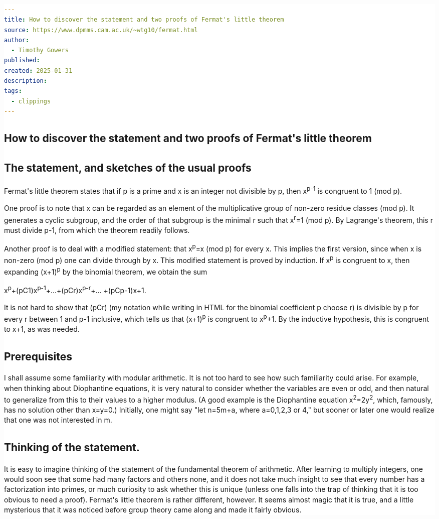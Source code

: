 ```yaml
---
title: How to discover the statement and two proofs of Fermat's little theorem
source: https://www.dpmms.cam.ac.uk/~wtg10/fermat.html
author:
  - Timothy Gowers
published: 
created: 2025-01-31
description: 
tags:
  - clippings
---
```

## How to discover the statement and two proofs of Fermat's little theorem

## The statement, and sketches of the usual proofs

Fermat's little theorem states that if p is a prime and x is an integer not divisible by p, then x<sup>p-1</sup> is congruent to 1 (mod p).

One proof is to note that x can be regarded as an element of the multiplicative group of non-zero residue classes (mod p). It generates a cyclic subgroup, and the order of that subgroup is the minimal r such that x<sup>r</sup>\=1 (mod p). By Lagrange's theorem, this r must divide p-1, from which the theorem readily follows.

Another proof is to deal with a modified statement: that x<sup>p</sup>\=x (mod p) for every x. This implies the first version, since when x is non-zero (mod p) one can divide through by x. This modified statement is proved by induction. If x<sup>p</sup> is congruent to x, then expanding (x+1)<sup>p</sup> by the binomial theorem, we obtain the sum

x<sup>p</sup>+(pC1)x<sup>p-1</sup>+...+(pCr)x<sup>p-r</sup>+... +(pCp-1)x+1.

It is not hard to show that (pCr) (my notation while writing in HTML for the binomial coefficient p choose r) is divisible by p for every r between 1 and p-1 inclusive, which tells us that (x+1)<sup>p</sup> is congruent to x<sup>p</sup>+1. By the inductive hypothesis, this is congruent to x+1, as was needed.

## Prerequisites

I shall assume some familiarity with modular arithmetic. It is not too hard to see how such familiarity could arise. For example, when thinking about Diophantine equations, it is very natural to consider whether the variables are even or odd, and then natural to generalize from this to their values to a higher modulus. (A good example is the Diophantine equation x<sup>2</sup>\=2y<sup>2</sup>, which, famously, has no solution other than x=y=0.) Initially, one might say "let n=5m+a, where a=0,1,2,3 or 4," but sooner or later one would realize that one was not interested in m.

## Thinking of the statement.

It is easy to imagine thinking of the statement of the fundamental theorem of arithmetic. After learning to multiply integers, one would soon see that some had many factors and others none, and it does not take much insight to see that every number has a factorization into primes, or much curiosity to ask whether this is unique (unless one falls into the trap of thinking that it is too obvious to need a proof). Fermat's little theorem is rather different, however. It seems almost magic that it is true, and a little mysterious that it was noticed before group theory came along and made it fairly obvious.
